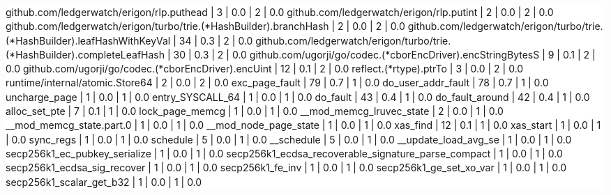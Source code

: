 github.com/ledgerwatch/erigon/rlp.puthead                                             |      3 |   0.0 |    2 |   0.0
github.com/ledgerwatch/erigon/rlp.putint                                              |      2 |   0.0 |    2 |   0.0
github.com/ledgerwatch/erigon/turbo/trie.(*HashBuilder).branchHash                    |      2 |   0.0 |    2 |   0.0
github.com/ledgerwatch/erigon/turbo/trie.(*HashBuilder).leafHashWithKeyVal            |     34 |   0.3 |    2 |   0.0
github.com/ledgerwatch/erigon/turbo/trie.(*HashBuilder).completeLeafHash              |     30 |   0.3 |    2 |   0.0
github.com/ugorji/go/codec.(*cborEncDriver).encStringBytesS                           |      9 |   0.1 |    2 |   0.0
github.com/ugorji/go/codec.(*cborEncDriver).encUint                                   |     12 |   0.1 |    2 |   0.0
reflect.(*rtype).ptrTo                                                                |      3 |   0.0 |    2 |   0.0
runtime/internal/atomic.Store64                                                       |      2 |   0.0 |    2 |   0.0
exc_page_fault                                                                        |     79 |   0.7 |    1 |   0.0
do_user_addr_fault                                                                    |     78 |   0.7 |    1 |   0.0
uncharge_page                                                                         |      1 |   0.0 |    1 |   0.0
entry_SYSCALL_64                                                                      |      1 |   0.0 |    1 |   0.0
do_fault                                                                              |     43 |   0.4 |    1 |   0.0
do_fault_around                                                                       |     42 |   0.4 |    1 |   0.0
alloc_set_pte                                                                         |      7 |   0.1 |    1 |   0.0
lock_page_memcg                                                                       |      1 |   0.0 |    1 |   0.0
__mod_memcg_lruvec_state                                                              |      2 |   0.0 |    1 |   0.0
__mod_memcg_state.part.0                                                              |      1 |   0.0 |    1 |   0.0
__mod_node_page_state                                                                 |      1 |   0.0 |    1 |   0.0
xas_find                                                                              |     12 |   0.1 |    1 |   0.0
xas_start                                                                             |      1 |   0.0 |    1 |   0.0
sync_regs                                                                             |      1 |   0.0 |    1 |   0.0
schedule                                                                              |      5 |   0.0 |    1 |   0.0
__schedule                                                                            |      5 |   0.0 |    1 |   0.0
__update_load_avg_se                                                                  |      1 |   0.0 |    1 |   0.0
secp256k1_ec_pubkey_serialize                                                         |      1 |   0.0 |    1 |   0.0
secp256k1_ecdsa_recoverable_signature_parse_compact                                   |      1 |   0.0 |    1 |   0.0
secp256k1_ecdsa_sig_recover                                                           |      1 |   0.0 |    1 |   0.0
secp256k1_fe_inv                                                                      |      1 |   0.0 |    1 |   0.0
secp256k1_ge_set_xo_var                                                               |      1 |   0.0 |    1 |   0.0
secp256k1_scalar_get_b32                                                              |      1 |   0.0 |    1 |   0.0